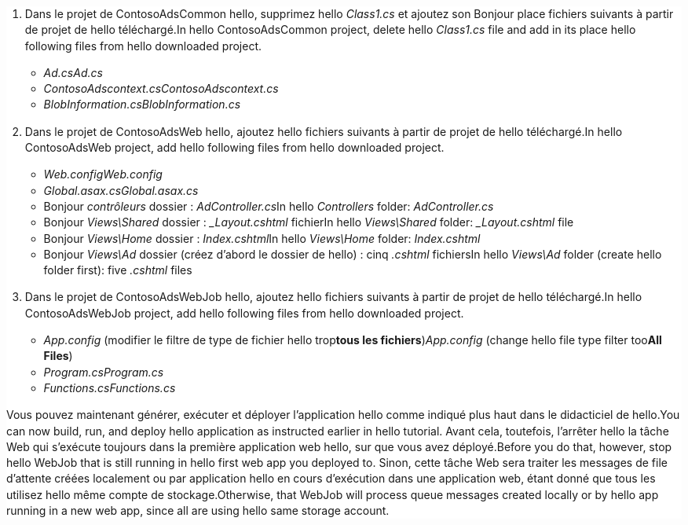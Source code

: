 1. <span data-ttu-id="8e49c-352">Dans le projet de ContosoAdsCommon hello, supprimez hello *Class1.cs* et ajoutez son Bonjour place fichiers suivants à partir de projet de hello téléchargé.</span><span class="sxs-lookup"><span data-stu-id="8e49c-352">In hello ContosoAdsCommon project, delete hello *Class1.cs* file and add in its place hello following files from hello downloaded project.</span></span>

   * <span data-ttu-id="8e49c-353">*Ad.cs*</span><span class="sxs-lookup"><span data-stu-id="8e49c-353">*Ad.cs*</span></span>
   * <span data-ttu-id="8e49c-354">*ContosoAdscontext.cs*</span><span class="sxs-lookup"><span data-stu-id="8e49c-354">*ContosoAdscontext.cs*</span></span>
   * <span data-ttu-id="8e49c-355">*BlobInformation.cs*</span><span class="sxs-lookup"><span data-stu-id="8e49c-355">*BlobInformation.cs*</span></span>
2. <span data-ttu-id="8e49c-356">Dans le projet de ContosoAdsWeb hello, ajoutez hello fichiers suivants à partir de projet de hello téléchargé.</span><span class="sxs-lookup"><span data-stu-id="8e49c-356">In hello ContosoAdsWeb project, add hello following files from hello downloaded project.</span></span>

   * <span data-ttu-id="8e49c-357">*Web.config*</span><span class="sxs-lookup"><span data-stu-id="8e49c-357">*Web.config*</span></span>
   * <span data-ttu-id="8e49c-358">*Global.asax.cs*</span><span class="sxs-lookup"><span data-stu-id="8e49c-358">*Global.asax.cs*</span></span>  
   * <span data-ttu-id="8e49c-359">Bonjour *contrôleurs* dossier : *AdController.cs*</span><span class="sxs-lookup"><span data-stu-id="8e49c-359">In hello *Controllers* folder: *AdController.cs*</span></span>
   * <span data-ttu-id="8e49c-360">Bonjour *Views\Shared* dossier : *_Layout.cshtml* fichier</span><span class="sxs-lookup"><span data-stu-id="8e49c-360">In hello *Views\Shared* folder: *_Layout.cshtml* file</span></span>
   * <span data-ttu-id="8e49c-361">Bonjour *Views\Home* dossier : *Index.cshtml*</span><span class="sxs-lookup"><span data-stu-id="8e49c-361">In hello *Views\Home* folder: *Index.cshtml*</span></span>
   * <span data-ttu-id="8e49c-362">Bonjour *Views\Ad* dossier (créez d’abord le dossier de hello) : cinq *.cshtml* fichiers</span><span class="sxs-lookup"><span data-stu-id="8e49c-362">In hello *Views\Ad* folder (create hello folder first): five *.cshtml* files</span></span>
3. <span data-ttu-id="8e49c-363">Dans le projet de ContosoAdsWebJob hello, ajoutez hello fichiers suivants à partir de projet de hello téléchargé.</span><span class="sxs-lookup"><span data-stu-id="8e49c-363">In hello ContosoAdsWebJob project, add hello following files from hello downloaded project.</span></span>

   * <span data-ttu-id="8e49c-364">*App.config* (modifier le filtre de type de fichier hello trop**tous les fichiers**)</span><span class="sxs-lookup"><span data-stu-id="8e49c-364">*App.config* (change hello file type filter too**All Files**)</span></span>
   * <span data-ttu-id="8e49c-365">*Program.cs*</span><span class="sxs-lookup"><span data-stu-id="8e49c-365">*Program.cs*</span></span>
   * <span data-ttu-id="8e49c-366">*Functions.cs*</span><span class="sxs-lookup"><span data-stu-id="8e49c-366">*Functions.cs*</span></span>

<span data-ttu-id="8e49c-367">Vous pouvez maintenant générer, exécuter et déployer l’application hello comme indiqué plus haut dans le didacticiel de hello.</span><span class="sxs-lookup"><span data-stu-id="8e49c-367">You can now build, run, and deploy hello application as instructed earlier in hello tutorial.</span></span> <span data-ttu-id="8e49c-368">Avant cela, toutefois, l’arrêter hello la tâche Web qui s’exécute toujours dans la première application web hello, sur que vous avez déployé.</span><span class="sxs-lookup"><span data-stu-id="8e49c-368">Before you do that, however, stop hello WebJob that is still running in hello first web app you deployed to.</span></span> <span data-ttu-id="8e49c-369">Sinon, cette tâche Web sera traiter les messages de file d’attente créées localement ou par application hello en cours d’exécution dans une application web, étant donné que tous les utilisez hello même compte de stockage.</span><span class="sxs-lookup"><span data-stu-id="8e49c-369">Otherwise, that WebJob will process queue messages created locally or by hello app running in a new web app, since all are using hello same storage account.</span></span>
